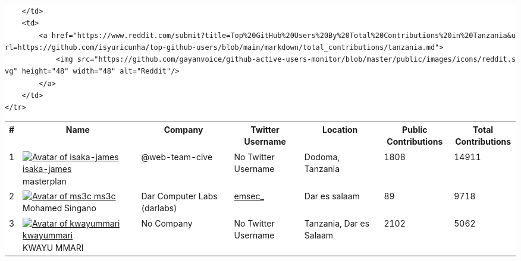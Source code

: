 		</td>
		<td>
			<a href="https://www.reddit.com/submit?title=Top%20GitHub%20Users%20By%20Total%20Contributions%20in%20Tanzania&url=https://github.com/isyuricunha/top-github-users/blob/main/markdown/total_contributions/tanzania.md">
				<img src="https://github.com/gayanvoice/github-active-users-monitor/blob/master/public/images/icons/reddit.svg" height="48" width="48" alt="Reddit"/>
			</a>
		</td>
	</tr>
</table>

<table>
	<tr>
		<th>#</th>
		<th>Name</th>
		<th>Company</th>
		<th>Twitter Username</th>
		<th>Location</th>
		<th>Public Contributions</th>
		<th>Total Contributions</th>
	</tr>
	<tr>
		<td>1</td>
		<td>
			<a href="https://github.com/isaka-james">
				<img src="https://avatars.githubusercontent.com/u/76619967?s=72&u=595e13cad338ec49ff03ef2fddac1e7d22f29048&v=4" width="24" alt="Avatar of isaka-james"> isaka-james
			</a><br/>
			masterplan
		</td>
		<td>@web-team-cive  </td>
		<td>No Twitter Username</td>
		<td>Dodoma, Tanzania</td>
		<td>1808</td>
		<td>14911</td>
	</tr>
	<tr>
		<td>2</td>
		<td>
			<a href="https://github.com/ms3c">
				<img src="https://avatars.githubusercontent.com/u/37941160?s=72&u=8764ef31c790774014b0629f6462992fe0eb0e0e&v=4" width="24" alt="Avatar of ms3c"> ms3c
			</a><br/>
			Mohamed Singano
		</td>
		<td>Dar Computer Labs (darlabs)<br/></td>
		<td><a href="https://twitter.com/emsec_">emsec_</a></td>
		<td>Dar es salaam</td>
		<td>89</td>
		<td>9718</td>
	</tr>
	<tr>
		<td>3</td>
		<td>
			<a href="https://github.com/kwayummari">
				<img src="https://avatars.githubusercontent.com/u/84182991?s=72&u=07608a5a23a1324c5108736e26ebd27953a2f917&v=4" width="24" alt="Avatar of kwayummari"> kwayummari
			</a><br/>
			KWAYU MMARI
		</td>
		<td>No Company</td>
		<td>No Twitter Username</td>
		<td>Tanzania, Dar es Salaam</td>
		<td>2102</td>
		<td>5062</td>